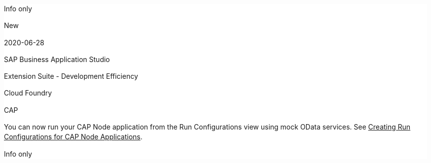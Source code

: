 

</td>
<td valign="top">

Info only



</td>
<td valign="top">

New



</td>
<td valign="top">

2020-06-28



</td>
</tr>
<tr>
<td valign="top">

 SAP Business Application Studio 



</td>
<td valign="top">

Extension Suite - Development Efficiency



</td>
<td valign="top">

Cloud Foundry



</td>
<td valign="top">

CAP



</td>
<td valign="top">

You can now run your CAP Node application from the Run Configurations view using mock OData services. See [Creating Run Configurations for CAP Node Applications](https://help.sap.com/viewer/9c36fdb911ae4cadab467a314d9e331f/Cloud/en-US/149f285d410642c291855258aa13a46d.html).



</td>
<td valign="top">

Info only
